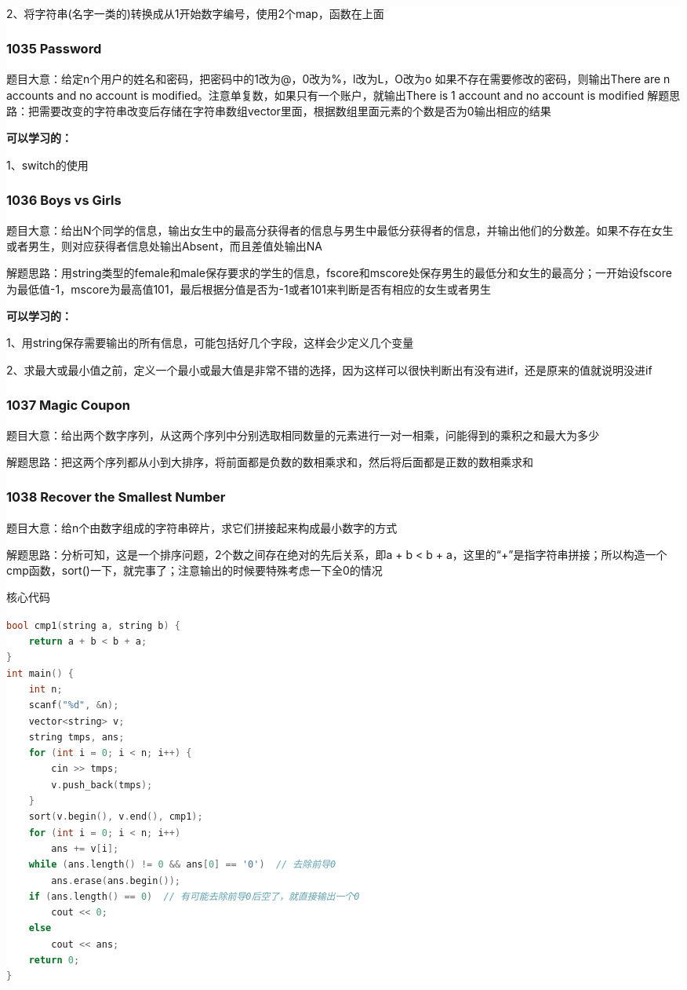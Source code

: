 2、将字符串(名字一类的)转换成从1开始数字编号，使用2个map，函数在上面

### 1035 Password

题目大意：给定n个用户的姓名和密码，把密码中的1改为@，0改为%，l改为L，O改为o
如果不存在需要修改的密码，则输出There are n accounts and no account is modified。注意单复数，如果只有一个账户，就输出There is 1 account and no account is modified
解题思路：把需要改变的字符串改变后存储在字符串数组vector里面，根据数组里面元素的个数是否为0输出相应的结果

**可以学习的：**

1、switch的使用

### 1036 Boys vs Girls

题目大意：给出N个同学的信息，输出女生中的最高分获得者的信息与男生中最低分获得者的信息，并输出他们的分数差。如果不存在女生或者男生，则对应获得者信息处输出Absent，而且差值处输出NA

解题思路：用string类型的female和male保存要求的学生的信息，fscore和mscore处保存男生的最低分和女生的最高分；一开始设fscore为最低值-1，mscore为最高值101，最后根据分值是否为-1或者101来判断是否有相应的女生或者男生

**可以学习的：**

1、用string保存需要输出的所有信息，可能包括好几个字段，这样会少定义几个变量

2、求最大或最小值之前，定义一个最小或最大值是非常不错的选择，因为这样可以很快判断出有没有进if，还是原来的值就说明没进if

### 1037 Magic Coupon

题目大意：给出两个数字序列，从这两个序列中分别选取相同数量的元素进行一对一相乘，问能得到的乘积之和最大为多少

解题思路：把这两个序列都从小到大排序，将前面都是负数的数相乘求和，然后将后面都是正数的数相乘求和

### 1038 Recover the Smallest Number

题目大意：给n个由数字组成的字符串碎片，求它们拼接起来构成最小数字的方式

解题思路：分析可知，这是一个排序问题，2个数之间存在绝对的先后关系，即a + b < b + a，这里的“+”是指字符串拼接；所以构造一个cmp函数，sort()一下，就完事了；注意输出的时候要特殊考虑一下全0的情况

核心代码

```C++
bool cmp1(string a, string b) {
	return a + b < b + a;
}
int main() {
	int n;
	scanf("%d", &n);
	vector<string> v;
	string tmps, ans;
	for (int i = 0; i < n; i++) {
		cin >> tmps;
		v.push_back(tmps);
	}
	sort(v.begin(), v.end(), cmp1);
	for (int i = 0; i < n; i++) 
		ans += v[i];
	while (ans.length() != 0 && ans[0] == '0')  // 去除前导0
		ans.erase(ans.begin());
	if (ans.length() == 0)  // 有可能去除前导0后空了，就直接输出一个0
		cout << 0;
	else
		cout << ans;
	return 0;
}
```
